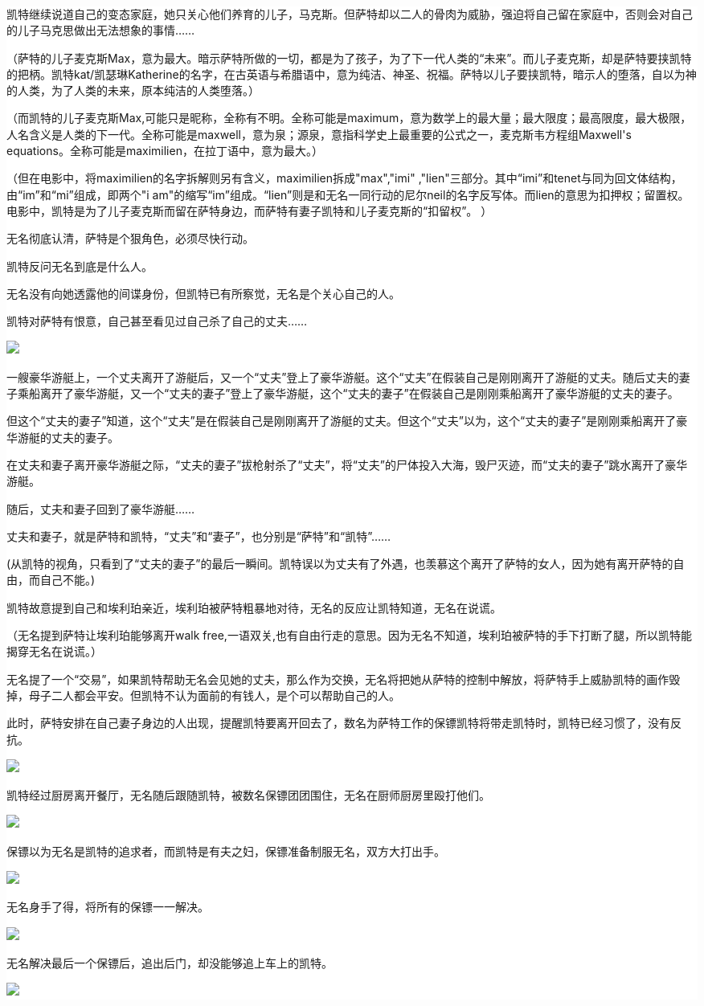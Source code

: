 凯特继续说道自己的变态家庭，她只关心他们养育的儿子，马克斯。但萨特却以二人的骨肉为威胁，强迫将自己留在家庭中，否则会对自己的儿子马克思做出无法想象的事情……

（萨特的儿子麦克斯Max，意为最大。暗示萨特所做的一切，都是为了孩子，为了下一代人类的“未来”。而儿子麦克斯，却是萨特要挟凯特的把柄。凯特kat/凯瑟琳Katherine的名字，在古英语与希腊语中，意为纯洁、神圣、祝福。萨特以儿子要挟凯特，暗示人的堕落，自以为神的人类，为了人类的未来，原本纯洁的人类堕落。）

（而凯特的儿子麦克斯Max,可能只是昵称，全称有不明。全称可能是maximum，意为数学上的最大量；最大限度；最高限度，最大极限，人名含义是人类的下一代。全称可能是maxwell，意为泉；源泉，意指科学史上最重要的公式之一，麦克斯韦方程组Maxwell's equations。全称可能是maximilien，在拉丁语中，意为最大。）

（但在电影中，将maximilien的名字拆解则另有含义，maximilien拆成"max","imi" ,"lien"三部分。其中“imi”和tenet与同为回文体结构，由“im”和“mi”组成，即两个"i am"的缩写“im”组成。“lien”则是和无名一同行动的尼尔neil的名字反写体。而lien的意思为扣押权；留置权。电影中，凯特是为了儿子麦克斯而留在萨特身边，而萨特有妻子凯特和儿子麦克斯的“扣留权”。 ）

无名彻底认清，萨特是个狠角色，必须尽快行动。

凯特反问无名到底是什么人。

无名没有向她透露他的间谍身份，但凯特已有所察觉，无名是个关心自己的人。

凯特对萨特有恨意，自己甚至看见过自己杀了自己的丈夫……

![](https://images.weserv.nl/?url=https%3A//img9.doubanio.com/view/thing_review/l/public/5031925.jpg)

一艘豪华游艇上，一个丈夫离开了游艇后，又一个“丈夫”登上了豪华游艇。这个“丈夫”在假装自己是刚刚离开了游艇的丈夫。随后丈夫的妻子乘船离开了豪华游艇，又一个“丈夫的妻子”登上了豪华游艇，这个“丈夫的妻子”在假装自己是刚刚乘船离开了豪华游艇的丈夫的妻子。

但这个“丈夫的妻子”知道，这个“丈夫”是在假装自己是刚刚离开了游艇的丈夫。但这个“丈夫”以为，这个“丈夫的妻子”是刚刚乘船离开了豪华游艇的丈夫的妻子。

在丈夫和妻子离开豪华游艇之际，“丈夫的妻子”拔枪射杀了“丈夫”，将“丈夫”的尸体投入大海，毁尸灭迹，而“丈夫的妻子”跳水离开了豪华游艇。

随后，丈夫和妻子回到了豪华游艇……

丈夫和妻子，就是萨特和凯特，“丈夫”和“妻子”，也分别是“萨特”和“凯特”……

(从凯特的视角，只看到了“丈夫的妻子”的最后一瞬间。凯特误以为丈夫有了外遇，也羡慕这个离开了萨特的女人，因为她有离开萨特的自由，而自己不能。)

凯特故意提到自己和埃利珀亲近，埃利珀被萨特粗暴地对待，无名的反应让凯特知道，无名在说谎。

（无名提到萨特让埃利珀能够离开walk free,一语双关,也有自由行走的意思。因为无名不知道，埃利珀被萨特的手下打断了腿，所以凯特能揭穿无名在说谎。）

无名提了一个“交易”，如果凯特帮助无名会见她的丈夫，那么作为交换，无名将把她从萨特的控制中解放，将萨特手上威胁凯特的画作毁掉，母子二人都会平安。但凯特不认为面前的有钱人，是个可以帮助自己的人。

此时，萨特安排在自己妻子身边的人出现，提醒凯特要离开回去了，数名为萨特工作的保镖凯特将带走凯特时，凯特已经习惯了，没有反抗。

![](https://images.weserv.nl/?url=https%3A//img9.doubanio.com/view/thing_review/l/public/5003105.jpg)

凯特经过厨房离开餐厅，无名随后跟随凯特，被数名保镖团团围住，无名在厨师厨房里殴打他们。

![](https://images.weserv.nl/?url=https%3A//img9.doubanio.com/view/thing_review/l/public/5003110.jpg)

保镖以为无名是凯特的追求者，而凯特是有夫之妇，保镖准备制服无名，双方大打出手。

![](https://images.weserv.nl/?url=https%3A//img9.doubanio.com/view/thing_review/l/public/5003123.jpg)

无名身手了得，将所有的保镖一一解决。

![](https://images.weserv.nl/?url=https%3A//img9.doubanio.com/view/thing_review/l/public/5003124.jpg)

无名解决最后一个保镖后，追出后门，却没能够追上车上的凯特。

![](https://images.weserv.nl/?url=https%3A//img9.doubanio.com/view/thing_review/l/public/5003125.jpg)
